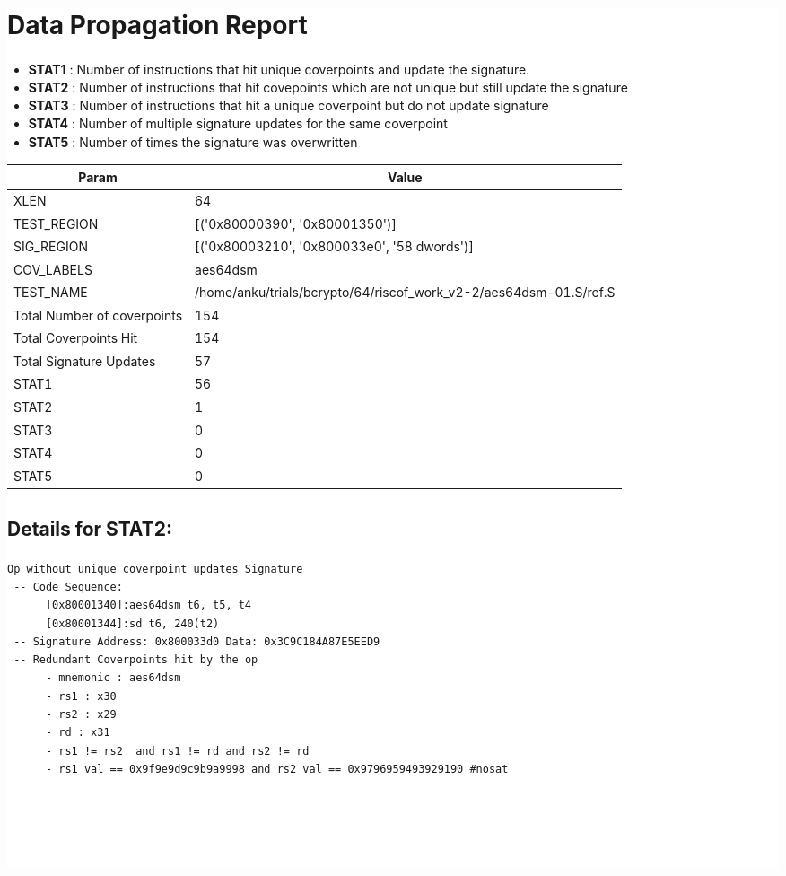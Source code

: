 
# Data Propagation Report

- **STAT1** : Number of instructions that hit unique coverpoints and update the signature.
- **STAT2** : Number of instructions that hit covepoints which are not unique but still update the signature
- **STAT3** : Number of instructions that hit a unique coverpoint but do not update signature
- **STAT4** : Number of multiple signature updates for the same coverpoint
- **STAT5** : Number of times the signature was overwritten

| Param                     | Value    |
|---------------------------|----------|
| XLEN                      | 64      |
| TEST_REGION               | [('0x80000390', '0x80001350')]      |
| SIG_REGION                | [('0x80003210', '0x800033e0', '58 dwords')]      |
| COV_LABELS                | aes64dsm      |
| TEST_NAME                 | /home/anku/trials/bcrypto/64/riscof_work_v2-2/aes64dsm-01.S/ref.S    |
| Total Number of coverpoints| 154     |
| Total Coverpoints Hit     | 154      |
| Total Signature Updates   | 57      |
| STAT1                     | 56      |
| STAT2                     | 1      |
| STAT3                     | 0     |
| STAT4                     | 0     |
| STAT5                     | 0     |

## Details for STAT2:

```
Op without unique coverpoint updates Signature
 -- Code Sequence:
      [0x80001340]:aes64dsm t6, t5, t4
      [0x80001344]:sd t6, 240(t2)
 -- Signature Address: 0x800033d0 Data: 0x3C9C184A87E5EED9
 -- Redundant Coverpoints hit by the op
      - mnemonic : aes64dsm
      - rs1 : x30
      - rs2 : x29
      - rd : x31
      - rs1 != rs2  and rs1 != rd and rs2 != rd
      - rs1_val == 0x9f9e9d9c9b9a9998 and rs2_val == 0x9796959493929190 #nosat






```
